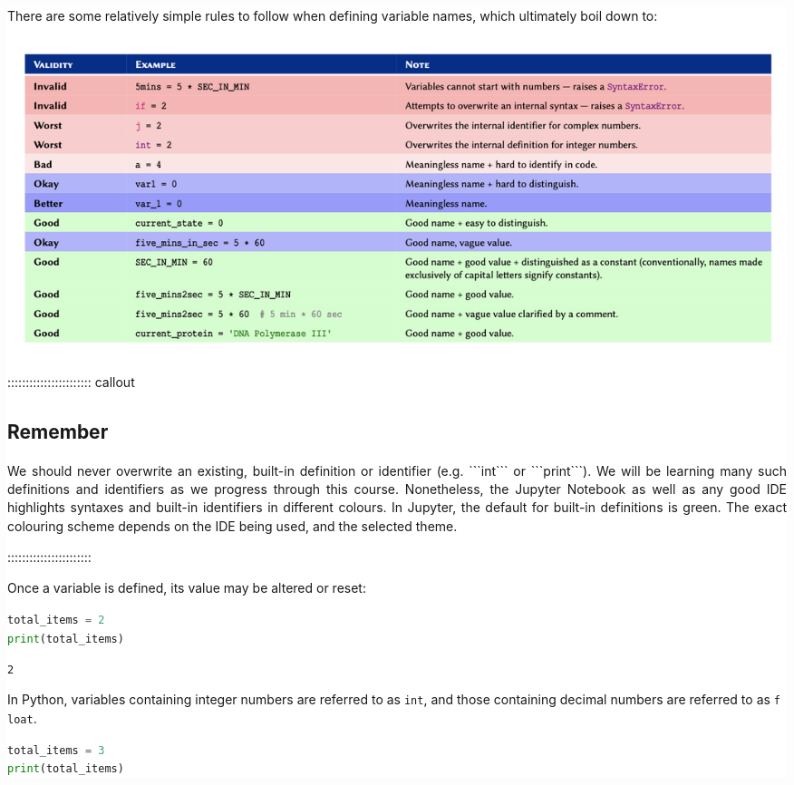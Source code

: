 There are some relatively simple rules to follow when defining variable names, which ultimately boil down to:

![](fig/variable_table.png)

::::::::::::::::::::::: callout

## Remember
<p style='text-align: justify;'>
We should never overwrite an existing, built-in definition or identifier (e.g. ```int``` or  ```print```). We will be learning many such definitions and identifiers as we progress through this course. Nonetheless, the Jupyter Notebook as well as any good IDE highlights syntaxes and built-in identifiers in different colours. In Jupyter, the default for built-in definitions is green. The exact colouring scheme depends on the IDE being used, and the selected theme.
</p>

:::::::::::::::::::::::

Once a variable is defined, its value may be altered or reset:


``` python
total_items = 2
print(total_items)
```

``` output
2
```

In Python, variables containing integer numbers are referred to as ```int```, and those containing decimal numbers are referred to as ```float```.


``` python
total_items = 3
print(total_items)
```
